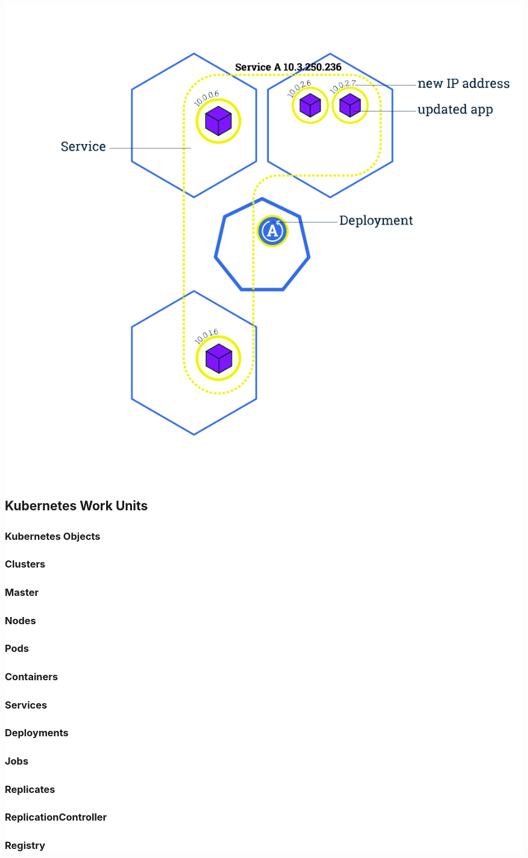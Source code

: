 ![module_06_rollingupdates4](images/kubernetes/module_06_rollingupdates4.svg)

## Kubernetes Work Units
### Kubernetes Objects
### Clusters
### Master
### Nodes
### Pods
### Containers
### Services
### Deployments
### Jobs
### Replicates
### ReplicationController
### Registry
